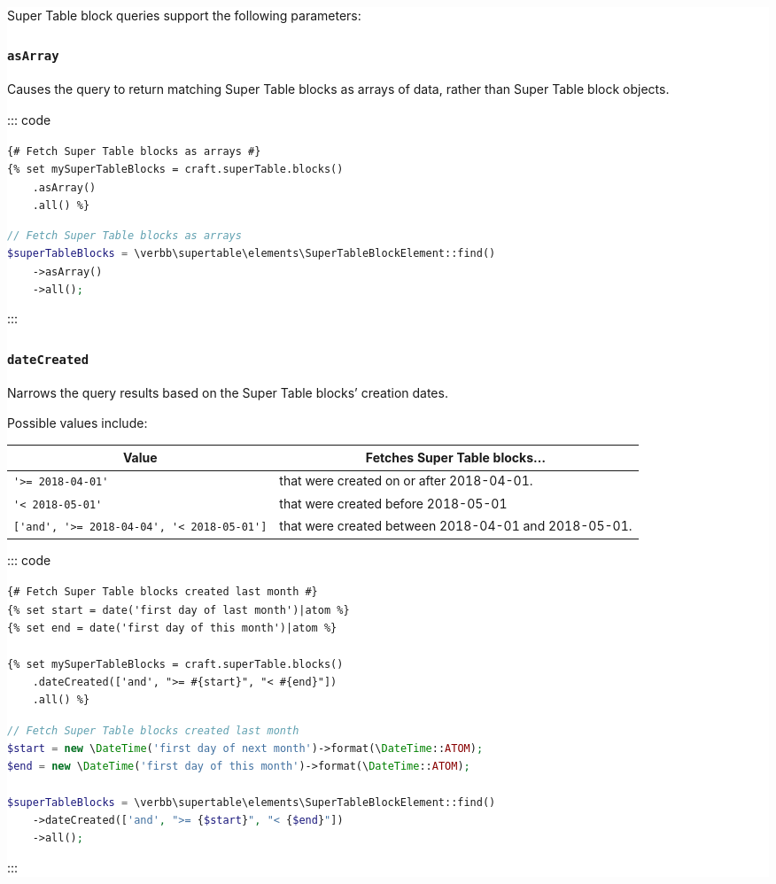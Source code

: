 Super Table block queries support the following parameters:



### `asArray`

Causes the query to return matching Super Table blocks as arrays of data, rather than Super Table block objects.

::: code
```twig
{# Fetch Super Table blocks as arrays #}
{% set mySuperTableBlocks = craft.superTable.blocks()
    .asArray()
    .all() %}
```

```php
// Fetch Super Table blocks as arrays
$superTableBlocks = \verbb\supertable\elements\SuperTableBlockElement::find()
    ->asArray()
    ->all();
```
:::



### `dateCreated`

Narrows the query results based on the Super Table blocks’ creation dates.

Possible values include:

| Value | Fetches Super Table blocks…
| - | -
| `'>= 2018-04-01'` | that were created on or after 2018-04-01.
| `'< 2018-05-01'` | that were created before 2018-05-01
| `['and', '>= 2018-04-04', '< 2018-05-01']` | that were created between 2018-04-01 and 2018-05-01.

::: code
```twig
{# Fetch Super Table blocks created last month #}
{% set start = date('first day of last month')|atom %}
{% set end = date('first day of this month')|atom %}

{% set mySuperTableBlocks = craft.superTable.blocks()
    .dateCreated(['and', ">= #{start}", "< #{end}"])
    .all() %}
```

```php
// Fetch Super Table blocks created last month
$start = new \DateTime('first day of next month')->format(\DateTime::ATOM);
$end = new \DateTime('first day of this month')->format(\DateTime::ATOM);

$superTableBlocks = \verbb\supertable\elements\SuperTableBlockElement::find()
    ->dateCreated(['and', ">= {$start}", "< {$end}"])
    ->all();
```
:::
